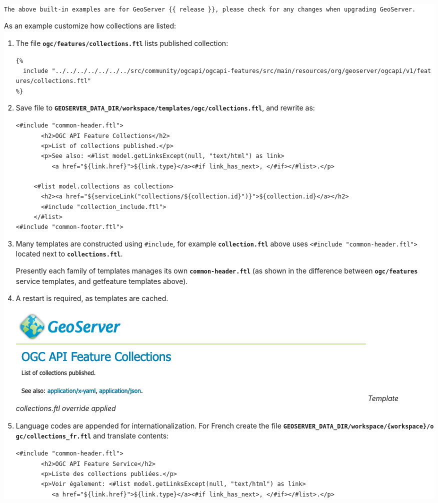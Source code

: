     The above built-in examples are for GeoServer {{ release }}, please check for any changes when upgrading GeoServer.

As an example customize how collections are listed:

1.  The file **`ogc/features/collections.ftl`** lists published collection:

    ~~~
    {% 
      include "../../../../../../../src/community/ogcapi/ogcapi-features/src/main/resources/org/geoserver/ogcapi/v1/features/collections.ftl"
    %}
    ~~~

2.  Save file to **`GEOSERVER_DATA_DIR/workspace/templates/ogc/collections.ftl`**, and rewrite as:

    ``` 
    <#include "common-header.ftl">
           <h2>OGC API Feature Collections</h2>
           <p>List of collections published.</p>
           <p>See also: <#list model.getLinksExcept(null, "text/html") as link>
              <a href="${link.href}">${link.type}</a><#if link_has_next>, </#if></#list>.</p>

         <#list model.collections as collection>
           <h2><a href="${serviceLink("collections/${collection.id}")}">${collection.id}</a></h2>
           <#include "collection_include.ftl">
         </#list>
    <#include "common-footer.ftl">
    ```

3.  Many templates are constructed using `#include`, for example **`collection.ftl`** above uses `<#include "common-header.ftl">` located next to **`collections.ftl`**.

    Presently each family of templates manages its own **`common-header.ftl`** (as shown in the difference between **`ogc/features`** service templates, and getfeature templates above).

4.  A restart is required, as templates are cached.

    ![](img/template_override.png)
    *Template collections.ftl override applied*

5.  Language codes are appended for internationalization. For French create the file **`GEOSERVER_DATA_DIR/workspace/{workspace}/ogc/collections_fr.ftl`** and translate contents:

    ``` 
    <#include "common-header.ftl">
           <h2>OGC API Feature Service</h2>
           <p>Liste des collections publiées.</p>
           <p>Voir également: <#list model.getLinksExcept(null, "text/html") as link>
              <a href="${link.href}">${link.type}</a><#if link_has_next>, </#if></#list>.</p>
